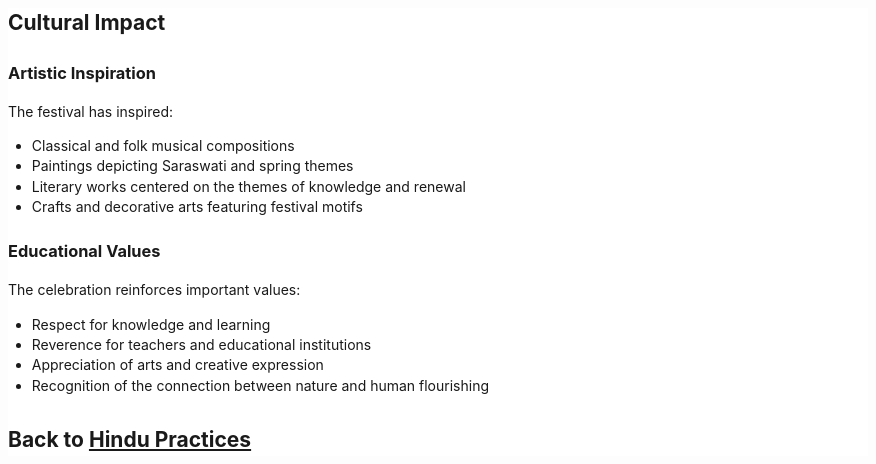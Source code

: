 ## Cultural Impact

### Artistic Inspiration

The festival has inspired:
- Classical and folk musical compositions
- Paintings depicting Saraswati and spring themes
- Literary works centered on the themes of knowledge and renewal
- Crafts and decorative arts featuring festival motifs

### Educational Values

The celebration reinforces important values:
- Respect for knowledge and learning
- Reverence for teachers and educational institutions
- Appreciation of arts and creative expression
- Recognition of the connection between nature and human flourishing

## Back to [Hindu Practices](./README.md)
